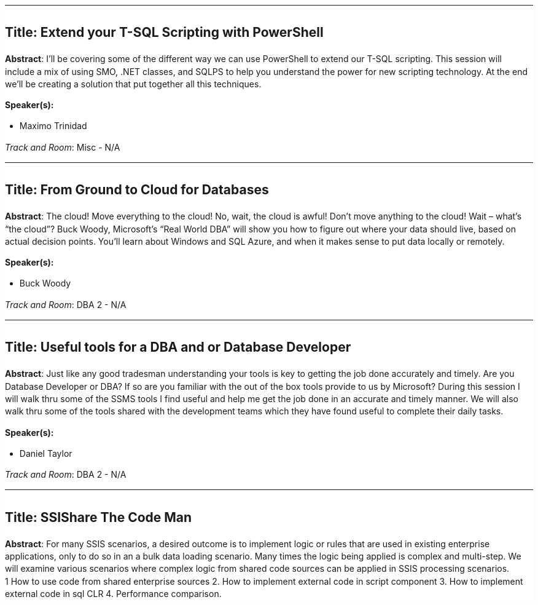 ----------------------------------------------------------------------------------- 
 
 
## Title: Extend your T-SQL Scripting with PowerShell
 
**Abstract**:
I’ll be covering some of the different way we can use PowerShell to extend our T-SQL scripting.  This session will include a mix of using SMO, .NET classes, and SQLPS to help you understand the power for new scripting technology.  At the end we’ll be creating a solution that put together all this techniques.
 
**Speaker(s):**
- Maximo Trinidad
 
*Track and Room*: Misc - N/A
 
----------------------------------------------------------------------------------- 
 
 
## Title: From Ground to Cloud for Databases
 
**Abstract**:
The cloud! Move everything to the cloud! No, wait, the cloud is awful! Don’t move anything to the cloud! Wait – what’s “the cloud”? Buck Woody, Microsoft’s “Real World DBA” will show you how to figure out where your data should live, based on actual decision points. You’ll learn about Windows and SQL Azure, and when it makes sense to put data locally or remotely.
 
**Speaker(s):**
- Buck Woody
 
*Track and Room*: DBA 2 - N/A
 
----------------------------------------------------------------------------------- 
 
 
## Title: Useful tools for a DBA and or Database Developer 
 
**Abstract**:
Just like any good tradesman understanding your tools is key to getting the job done accurately and timely. Are you Database Developer or DBA? If so are you familiar with the out of the box tools provide to us by Microsoft? During this session I will walk thru some of the SSMS tools I find useful and help me get the job done in an accurate and timely manner. We will also walk thru some of the tools shared with the development teams which they have found useful to complete their daily tasks.
 
**Speaker(s):**
- Daniel Taylor
 
*Track and Room*: DBA 2 - N/A
 
----------------------------------------------------------------------------------- 
 
 
## Title: SSIShare The Code Man
 
**Abstract**:
For many SSIS scenarios, a desired outcome is to implement logic or rules that are used in existing enterprise applications, only to do so in an a bulk data loading scenario.  Many times the logic being applied is complex and multi-step.  We will examine various scenarios where complex logic from shared code sources can be applied in SSIS processing scenarios.    
1 How to use code from shared enterprise sources
2. How to implement external code in script component
3. How to implement external code in sql CLR
4. Performance comparison.
